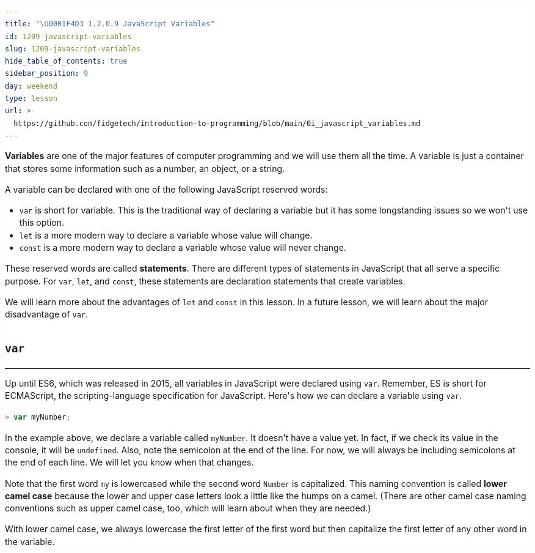 ```yaml
---
title: "\U0001F4D3 1.2.0.9 JavaScript Variables"
id: 1209-javascript-variables
slug: 1209-javascript-variables
hide_table_of_contents: true
sidebar_position: 9
day: weekend
type: lesson
url: >-
  https://github.com/fidgetech/introduction-to-programming/blob/main/0i_javascript_variables.md
---
```


**Variables** are one of the major features of computer programming and we will use them all the time. A variable is just a container that stores some information such as a number, an object, or a string.

A variable can be declared with one of the following JavaScript reserved words:

* `var` is short for variable. This is the traditional way of declaring a variable but it has some longstanding issues so we won't use this option.
* `let` is a more modern way to declare a variable whose value will change.
* `const` is a more modern way to declare a variable whose value will never change.

These reserved words are called **statements**. There are different types of statements in JavaScript that all serve a specific purpose. For `var`, `let`, and `const`, these statements are declaration statements that create variables.

We will learn more about the advantages of `let` and `const` in this lesson. In a future lesson, we will learn about the major disadvantage of `var`.

## `var`
---

Up until ES6, which was released in 2015, all variables in JavaScript were declared using `var`. Remember, ES is short for ECMAScript, the scripting-language specification for JavaScript. Here's how we can declare a variable using `var`.

```js
> var myNumber;
```

In the example above, we declare a variable called `myNumber`. It doesn't have a value yet. In fact, if we check its value in the console, it will be `undefined`. Also, note the semicolon at the end of the line. For now, we will always be including semicolons at the end of each line. We will let you know when that changes.

Note that the first word `my` is lowercased while the second word `Number` is capitalized. This naming convention is called **lower camel case** because the lower and upper case letters look a little like the humps on a camel. (There are other camel case naming conventions such as upper camel case, too, which will learn about when they are needed.)

With lower camel case, we always lowercase the first letter of the first word but then capitalize the first letter of any other word in the variable.

